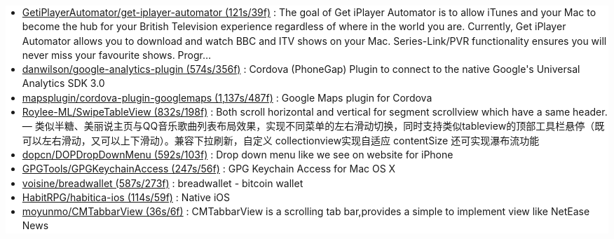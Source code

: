 * [GetiPlayerAutomator/get-iplayer-automator (121s/39f)](https://github.com/GetiPlayerAutomator/get-iplayer-automator) : The goal of Get iPlayer Automator is to allow iTunes and your Mac to become the hub for your British Television experience regardless of where in the world you are. Currently, Get iPlayer Automator allows you to download and watch BBC and ITV shows on your Mac. Series-Link/PVR functionality ensures you will never miss your favourite shows. Progr…
* [danwilson/google-analytics-plugin (574s/356f)](https://github.com/danwilson/google-analytics-plugin) : Cordova (PhoneGap) Plugin to connect to the native Google's Universal Analytics SDK 3.0
* [mapsplugin/cordova-plugin-googlemaps (1,137s/487f)](https://github.com/mapsplugin/cordova-plugin-googlemaps) : Google Maps plugin for Cordova
* [Roylee-ML/SwipeTableView (832s/198f)](https://github.com/Roylee-ML/SwipeTableView) : Both scroll horizontal and vertical for segment scrollview which have a same header. — 类似半糖、美丽说主页与QQ音乐歌曲列表布局效果，实现不同菜单的左右滑动切换，同时支持类似tableview的顶部工具栏悬停（既可以左右滑动，又可以上下滑动）。兼容下拉刷新，自定义 collectionview实现自适应 contentSize 还可实现瀑布流功能
* [dopcn/DOPDropDownMenu (592s/103f)](https://github.com/dopcn/DOPDropDownMenu) : Drop down menu like we see on website for iPhone
* [GPGTools/GPGKeychainAccess (247s/56f)](https://github.com/GPGTools/GPGKeychainAccess) : GPG Keychain Access for Mac OS X
* [voisine/breadwallet (587s/273f)](https://github.com/voisine/breadwallet) : breadwallet - bitcoin wallet
* [HabitRPG/habitica-ios (114s/59f)](https://github.com/HabitRPG/habitica-ios) : Native iOS
* [moyunmo/CMTabbarView (36s/6f)](https://github.com/moyunmo/CMTabbarView) : CMTabbarView is a scrolling tab bar,provides a simple to implement view like NetEase News
